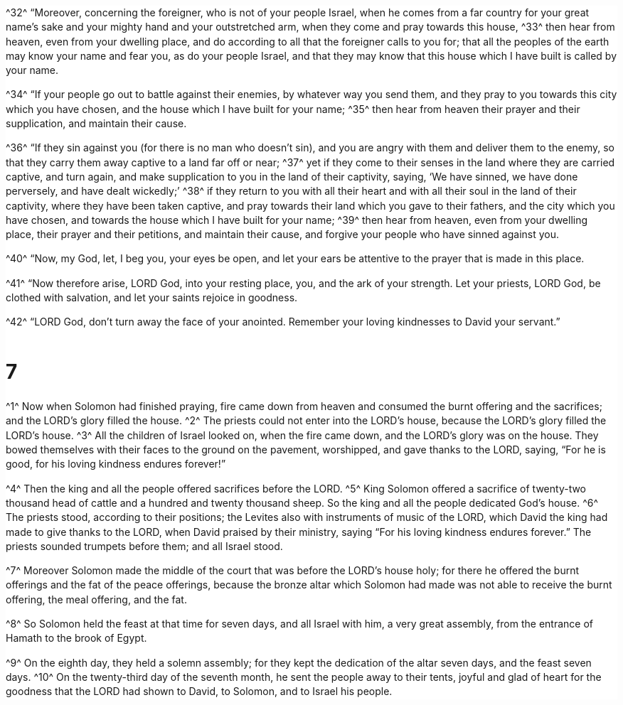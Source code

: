 ^32^ “Moreover, concerning the foreigner, who is not of your people Israel, when he comes from a far country for your great name’s sake and your mighty hand and your outstretched arm, when they come and pray towards this house, ^33^ then hear from heaven, even from your dwelling place, and do according to all that the foreigner calls to you for; that all the peoples of the earth may know your name and fear you, as do your people Israel, and that they may know that this house which I have built is called by your name. 

^34^ “If your people go out to battle against their enemies, by whatever way you send them, and they pray to you towards this city which you have chosen, and the house which I have built for your name; ^35^ then hear from heaven their prayer and their supplication, and maintain their cause. 

^36^ “If they sin against you (for there is no man who doesn’t sin), and you are angry with them and deliver them to the enemy, so that they carry them away captive to a land far off or near; ^37^ yet if they come to their senses in the land where they are carried captive, and turn again, and make supplication to you in the land of their captivity, saying, ‘We have sinned, we have done perversely, and have dealt wickedly;’ ^38^ if they return to you with all their heart and with all their soul in the land of their captivity, where they have been taken captive, and pray towards their land which you gave to their fathers, and the city which you have chosen, and towards the house which I have built for your name; ^39^ then hear from heaven, even from your dwelling place, their prayer and their petitions, and maintain their cause, and forgive your people who have sinned against you. 

^40^ “Now, my God, let, I beg you, your eyes be open, and let your ears be attentive to the prayer that is made in this place. 

^41^ “Now therefore arise, LORD God, into your resting place, you, and the ark of your strength. Let your priests, LORD God, be clothed with salvation, and let your saints rejoice in goodness. 

^42^ “LORD God, don’t turn away the face of your anointed. Remember your loving kindnesses to David your servant.” 

# 7 
^1^ Now when Solomon had finished praying, fire came down from heaven and consumed the burnt offering and the sacrifices; and the LORD’s glory filled the house. ^2^ The priests could not enter into the LORD’s house, because the LORD’s glory filled the LORD’s house. ^3^ All the children of Israel looked on, when the fire came down, and the LORD’s glory was on the house. They bowed themselves with their faces to the ground on the pavement, worshipped, and gave thanks to the LORD, saying, “For he is good, for his loving kindness endures forever!” 

^4^ Then the king and all the people offered sacrifices before the LORD. ^5^ King Solomon offered a sacrifice of twenty-two thousand head of cattle and a hundred and twenty thousand sheep. So the king and all the people dedicated God’s house. ^6^ The priests stood, according to their positions; the Levites also with instruments of music of the LORD, which David the king had made to give thanks to the LORD, when David praised by their ministry, saying “For his loving kindness endures forever.” The priests sounded trumpets before them; and all Israel stood. 

^7^ Moreover Solomon made the middle of the court that was before the LORD’s house holy; for there he offered the burnt offerings and the fat of the peace offerings, because the bronze altar which Solomon had made was not able to receive the burnt offering, the meal offering, and the fat. 

^8^ So Solomon held the feast at that time for seven days, and all Israel with him, a very great assembly, from the entrance of Hamath to the brook of Egypt. 

^9^ On the eighth day, they held a solemn assembly; for they kept the dedication of the altar seven days, and the feast seven days. ^10^ On the twenty-third day of the seventh month, he sent the people away to their tents, joyful and glad of heart for the goodness that the LORD had shown to David, to Solomon, and to Israel his people. 

